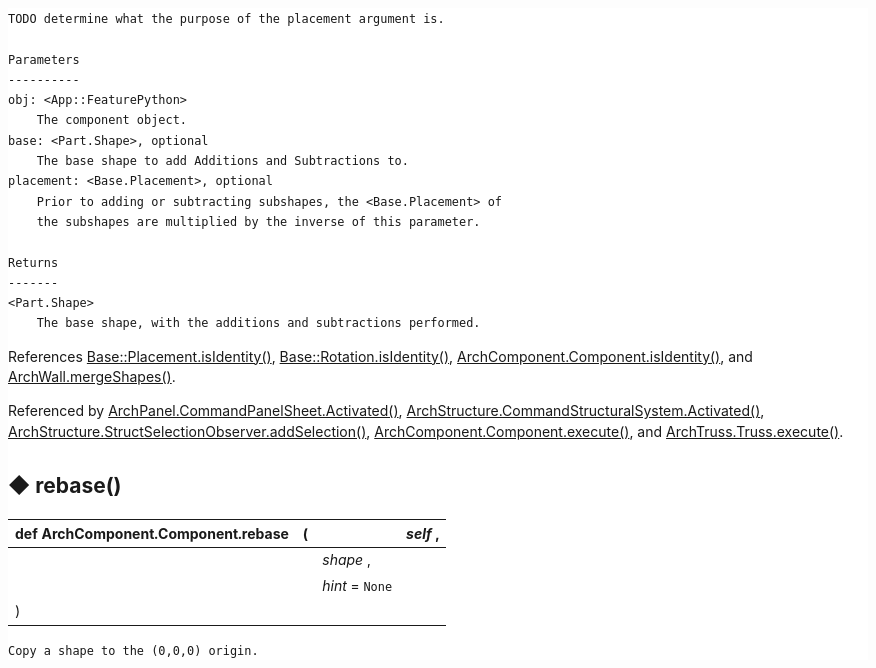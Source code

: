     TODO determine what the purpose of the placement argument is.
    
    Parameters
    ----------
    obj: <App::FeaturePython>
        The component object.
    base: <Part.Shape>, optional
        The base shape to add Additions and Subtractions to.
    placement: <Base.Placement>, optional
        Prior to adding or subtracting subshapes, the <Base.Placement> of
        the subshapes are multiplied by the inverse of this parameter.
    
    Returns
    -------
    <Part.Shape>
        The base shape, with the additions and subtractions performed.
    

References
[Base::Placement.isIdentity()](../../d1/d10/classBase_1_1Placement.html#adaa1d82cad90e3d7438e55d51ef57fc8),
[Base::Rotation.isIdentity()](../../d4/d18/classBase_1_1Rotation.html#a969256cb1d71bfa521429992f930a5ea),
[ArchComponent.Component.isIdentity()](../../de/d87/classArchComponent_1_1Component.html#a21fbace2d08d1a4f696bbddba0963672),
and
[ArchWall.mergeShapes()](../../d2/d8e/namespaceArchWall.html#a0bc98e20a1b6fe7063e5f4bb4462288b).

Referenced by
[ArchPanel.CommandPanelSheet.Activated()](../../d1/d94/classArchPanel_1_1CommandPanelSheet.html#abed1cd5ce53c5b156683ae24b81f75e4),
[ArchStructure.CommandStructuralSystem.Activated()](../../d7/da2/classArchStructure_1_1CommandStructuralSystem.html#ad9fb6a22ed31e00ef9c24c49d987d59c),
[ArchStructure.StructSelectionObserver.addSelection()](../../db/d76/classArchStructure_1_1StructSelectionObserver.html#ac984e4631db3078ffee1dc0fee52df74),
[ArchComponent.Component.execute()](../../de/d87/classArchComponent_1_1Component.html#a2ab328b6ab53b7bc9017eef25870cdf0),
and
[ArchTruss.Truss.execute()](../../d9/d6f/classArchTruss_1_1Truss.html#a9d12be1826d5cef997f94a1cd7a982f5).

## ◆ rebase()

def ArchComponent.Component.rebase  | ( |  | _self_ ,   
---|---|---|---  
|  |  | _shape_ ,   
|  |  | _hint_ = `None`  
| ) | |   
      
    
    Copy a shape to the (0,0,0) origin.
    